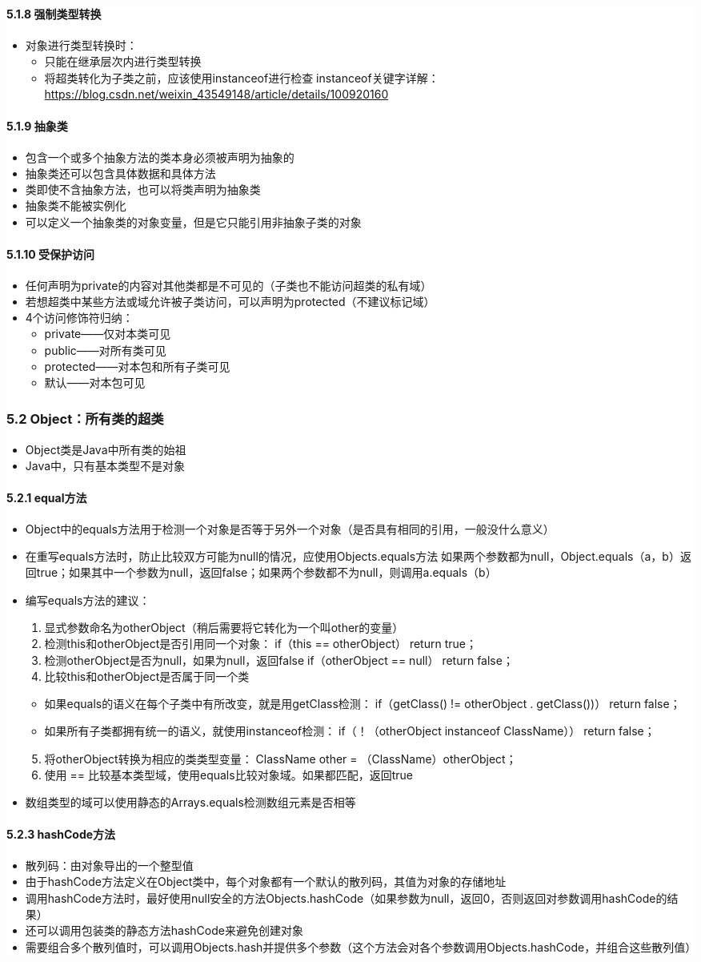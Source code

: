 #### 5.1.8 强制类型转换
* 对象进行类型转换时：
	* 只能在继承层次内进行类型转换
	* 将超类转化为子类之前，应该使用instanceof进行检查
	 instanceof关键字详解：https://blog.csdn.net/weixin_43549148/article/details/100920160

#### 5.1.9 抽象类
* 包含一个或多个抽象方法的类本身必须被声明为抽象的
* 抽象类还可以包含具体数据和具体方法
* 类即使不含抽象方法，也可以将类声明为抽象类
* 抽象类不能被实例化
* 可以定义一个抽象类的对象变量，但是它只能引用非抽象子类的对象

#### 5.1.10 受保护访问

* 任何声明为private的内容对其他类都是不可见的（子类也不能访问超类的私有域）
* 若想超类中某些方法或域允许被子类访问，可以声明为protected（不建议标记域）
* 4个访问修饰符归纳：
  * private——仅对本类可见
  * public——对所有类可见
  * protected——对本包和所有子类可见
  * 默认——对本包可见


### 5.2 Object：所有类的超类
* Object类是Java中所有类的始祖
* Java中，只有基本类型不是对象

#### 5.2.1 equal方法
* Object中的equals方法用于检测一个对象是否等于另外一个对象（是否具有相同的引用，一般没什么意义）
* 在重写equals方法时，防止比较双方可能为null的情况，应使用Objects.equals方法
如果两个参数都为null，Object.equals（a，b）返回true；如果其中一个参数为null，返回false；如果两个参数都不为null，则调用a.equals（b）
* 编写equals方法的建议：
	1. 显式参数命名为otherObject（稍后需要将它转化为一个叫other的变量）
	2. 检测this和otherObject是否引用同一个对象：
		if（this == otherObject） return true；
	3. 检测otherObject是否为null，如果为null，返回false
		if（otherObject == null） return false；
	4. 比较this和otherObject是否属于同一个类
	* 如果equals的语义在每个子类中有所改变，就是用getClass检测：
		if（getClass()  !=  otherObject . getClass())） return false；
		
	* 如果所有子类都拥有统一的语义，就使用instanceof检测：
	if（！（otherObject instanceof ClassName）） return false；

  5. 将otherObject转换为相应的类类型变量：
      ClassName other = （ClassName）otherObject；
  6. 使用 == 比较基本类型域，使用equals比较对象域。如果都匹配，返回true
  
* 数组类型的域可以使用静态的Arrays.equals检测数组元素是否相等

#### 5.2.3 hashCode方法
* 散列码：由对象导出的一个整型值
* 由于hashCode方法定义在Object类中，每个对象都有一个默认的散列码，其值为对象的存储地址
* 调用hashCode方法时，最好使用null安全的方法Objects.hashCode（如果参数为null，返回0，否则返回对参数调用hashCode的结果）
* 还可以调用包装类的静态方法hashCode来避免创建对象
* 需要组合多个散列值时，可以调用Objects.hash并提供多个参数（这个方法会对各个参数调用Objects.hashCode，并组合这些散列值）
